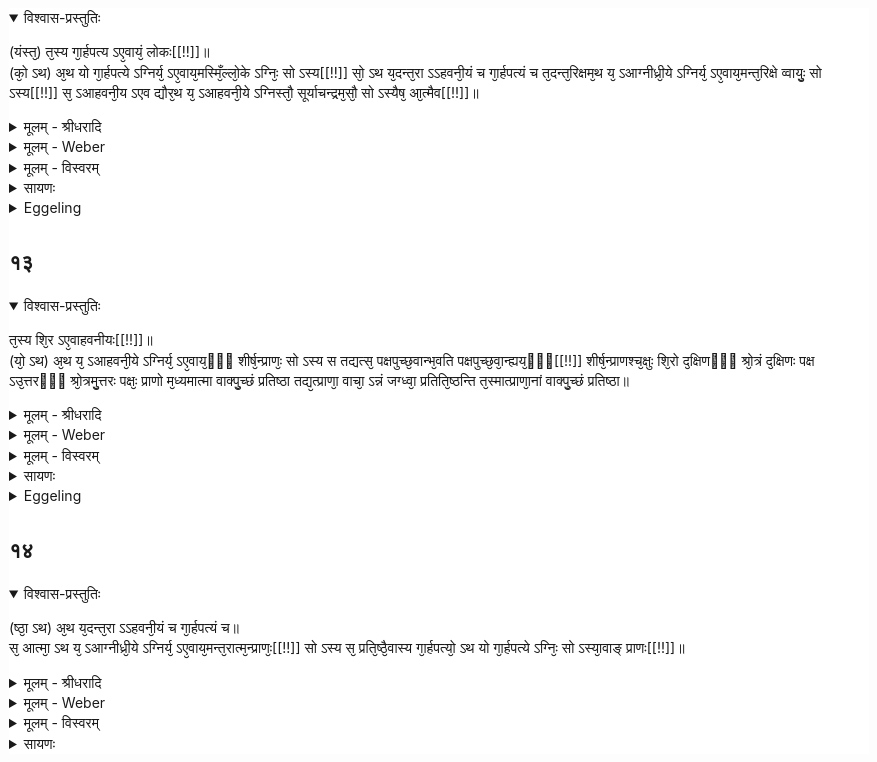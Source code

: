 
<details open><summary>विश्वास-प्रस्तुतिः</summary>

(यंस्त᳘) त᳘स्य गा᳘र्हपत्य ऽए᳘वायं᳘ लोकः[[!!]]॥  
(को᳘ ऽथ) अ᳘थ यो गा᳘र्हपत्ये ऽग्निर्य᳘ ऽए᳘वाय᳘मस्मिँ᳘ल्लो᳘के ऽग्निः᳘ सो ऽस्य[[!!]] सो᳘ ऽथ य᳘दन्त᳘रा ऽऽहवनी᳘यं च गा᳘र्हपत्यं च त᳘दन्त᳘रिक्षम᳘थ य᳘ ऽआग्नीध्री᳘ये ऽग्निर्य᳘ ऽए᳘वाय᳘मन्त᳘रिक्षे व्वायुः᳘ सो ऽस्य[[!!]] स᳘ ऽआहवनी᳘य ऽएव द्यौर᳘थ य᳘ ऽआहवनी᳘ये ऽग्निस्तौ᳘ सूर्याचन्द्रम᳘सौ᳘ सो ऽस्यैष᳘ आ᳘त्मैव[[!!]]॥
</details>

<details><summary>मूलम् - श्रीधरादि</summary></details>

<details><summary>मूलम् - Weber</summary></details>

<details><summary>मूलम् - विस्वरम्</summary></details>

<details><summary>सायणः</summary></details>

<details><summary>Eggeling</summary></details>


## १३


<details open><summary>विश्वास-प्रस्तुतिः</summary>

त᳘स्य शि᳘र ऽए᳘वाहवनीयः[[!!]]॥  
(यो᳘ ऽथ) अ᳘थ य᳘ ऽआहवनी᳘ये ऽग्निर्य᳘ ऽए᳘वाय᳘ᳫँ᳘ शीर्ष᳘न्प्राणः᳘ सो ऽस्य स तद्यत्स᳘ पक्षपुच्छ᳘वान्भ᳘वति पक्षपुच्छ᳘वा᳘न्ह्यय᳘ᳫँ᳘[[!!]] शीर्ष᳘न्प्राणश्च᳘क्षुः शि᳘रो द᳘क्षिणᳫँ᳭ श्रो᳘त्रं द᳘क्षिणः पक्ष ऽउ᳘त्तरᳫँ᳭ श्रो᳘त्रमु᳘त्तरः पक्षः᳘ प्राणो म᳘ध्यमात्मा वाक्पु᳘च्छं प्रतिष्ठा तद्य᳘त्प्राणा᳘ वाचा᳘ ऽन्नं जग्ध्वा᳘ प्रतिति᳘ष्ठन्ति त᳘स्मात्प्राणा᳘नां वाक्पु᳘च्छं प्रतिष्ठा॥
</details>

<details><summary>मूलम् - श्रीधरादि</summary></details>

<details><summary>मूलम् - Weber</summary></details>

<details><summary>मूलम् - विस्वरम्</summary></details>

<details><summary>सायणः</summary></details>

<details><summary>Eggeling</summary></details>


## १४


<details open><summary>विश्वास-प्रस्तुतिः</summary>

(ष्ठा᳘ ऽथ) अ᳘थ य᳘दन्त᳘रा ऽऽहवनी᳘यं च गा᳘र्हपत्यं च॥  
स᳘ आत्मा᳘ ऽथ य᳘ ऽआग्नीध्री᳘ये ऽग्निर्य᳘ ऽए᳘वाय᳘मन्त᳘रात्म᳘न्प्राणः᳘[[!!]] सो ऽस्य स᳘ प्रति᳘ष्ठै᳘वास्य गा᳘र्हपत्यो᳘ ऽथ यो गा᳘र्हपत्ये ऽग्निः᳘ सो ऽस्या᳘वाङ् प्राणः[[!!]]॥
</details>

<details><summary>मूलम् - श्रीधरादि</summary></details>

<details><summary>मूलम् - Weber</summary></details>

<details><summary>मूलम् - विस्वरम्</summary></details>

<details><summary>सायणः</summary></details>
